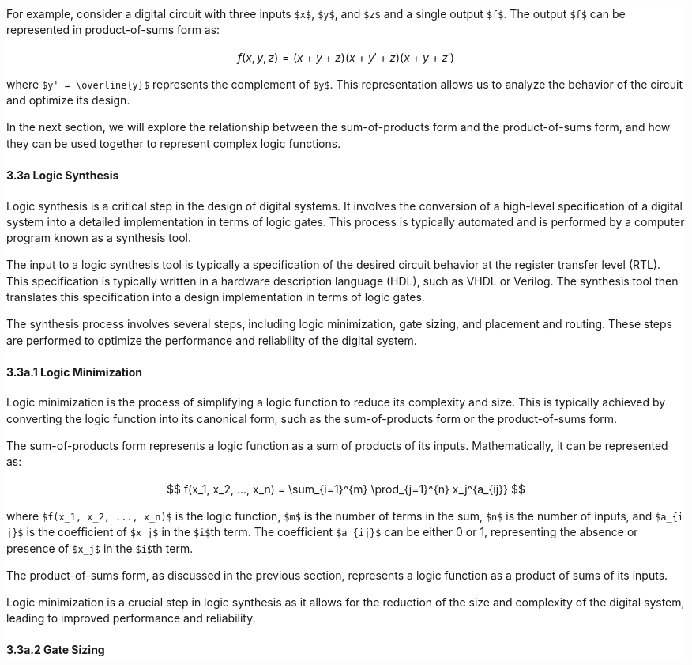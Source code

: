 For example, consider a digital circuit with three inputs `$x$`, `$y$`, and `$z$` and a single output `$f$`. The output `$f$` can be represented in product-of-sums form as:

$$
f(x, y, z) = (x + y + z)(x + y' + z)(x + y + z')
$$

where `$y' = \overline{y}$` represents the complement of `$y$`. This representation allows us to analyze the behavior of the circuit and optimize its design.

In the next section, we will explore the relationship between the sum-of-products form and the product-of-sums form, and how they can be used together to represent complex logic functions.




#### 3.3a Logic Synthesis

Logic synthesis is a critical step in the design of digital systems. It involves the conversion of a high-level specification of a digital system into a detailed implementation in terms of logic gates. This process is typically automated and is performed by a computer program known as a synthesis tool.

The input to a logic synthesis tool is typically a specification of the desired circuit behavior at the register transfer level (RTL). This specification is typically written in a hardware description language (HDL), such as VHDL or Verilog. The synthesis tool then translates this specification into a design implementation in terms of logic gates.

The synthesis process involves several steps, including logic minimization, gate sizing, and placement and routing. These steps are performed to optimize the performance and reliability of the digital system.

#### 3.3a.1 Logic Minimization

Logic minimization is the process of simplifying a logic function to reduce its complexity and size. This is typically achieved by converting the logic function into its canonical form, such as the sum-of-products form or the product-of-sums form.

The sum-of-products form represents a logic function as a sum of products of its inputs. Mathematically, it can be represented as:

$$
f(x_1, x_2, ..., x_n) = \sum_{i=1}^{m} \prod_{j=1}^{n} x_j^{a_{ij}}
$$

where `$f(x_1, x_2, ..., x_n)$` is the logic function, `$m$` is the number of terms in the sum, `$n$` is the number of inputs, and `$a_{ij}$` is the coefficient of `$x_j$` in the `$i$`th term. The coefficient `$a_{ij}$` can be either 0 or 1, representing the absence or presence of `$x_j$` in the `$i$`th term.

The product-of-sums form, as discussed in the previous section, represents a logic function as a product of sums of its inputs.

Logic minimization is a crucial step in logic synthesis as it allows for the reduction of the size and complexity of the digital system, leading to improved performance and reliability.

#### 3.3a.2 Gate Sizing
